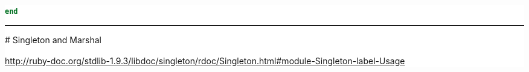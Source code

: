 ```ruby
end
```



- - -



<a name="singleton-marshal">
# Singleton and Marshal

http://ruby-doc.org/stdlib-1.9.3/libdoc/singleton/rdoc/Singleton.html#module-Singleton-label-Usage
